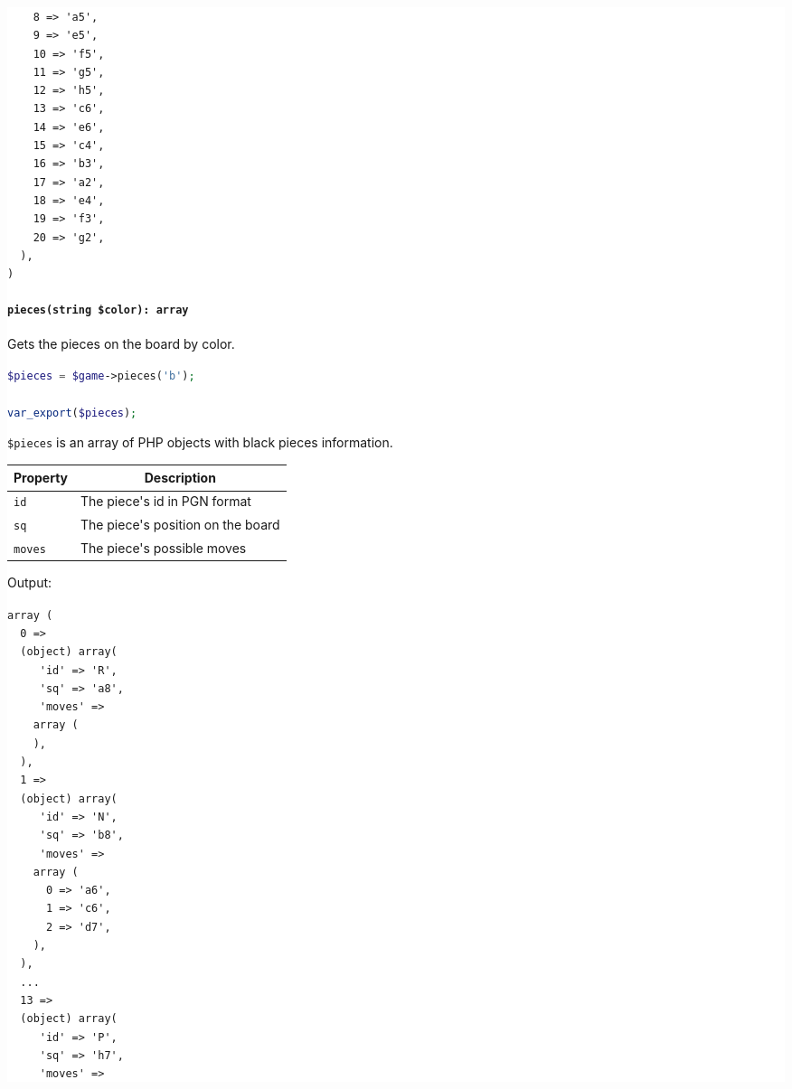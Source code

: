 ```text
    8 => 'a5',
    9 => 'e5',
    10 => 'f5',
    11 => 'g5',
    12 => 'h5',
    13 => 'c6',
    14 => 'e6',
    15 => 'c4',
    16 => 'b3',
    17 => 'a2',
    18 => 'e4',
    19 => 'f3',
    20 => 'g2',
  ),
)
```

#### `pieces(string $color): array`

Gets the pieces on the board by color.

```php
$pieces = $game->pieces('b');

var_export($pieces);
```
`$pieces` is an array of PHP objects with black pieces information.

| Property | Description                          |
|----------|--------------------------------------|
| `id`     | The piece's id in PGN format         |
| `sq`     | The piece's position on the board    |
| `moves`  | The piece's possible moves           |


Output:

```text
array (
  0 =>
  (object) array(
     'id' => 'R',
     'sq' => 'a8',
     'moves' =>
    array (
    ),
  ),
  1 =>
  (object) array(
     'id' => 'N',
     'sq' => 'b8',
     'moves' =>
    array (
      0 => 'a6',
      1 => 'c6',
      2 => 'd7',
    ),
  ),
  ...
  13 =>
  (object) array(
     'id' => 'P',
     'sq' => 'h7',
     'moves' =>
```